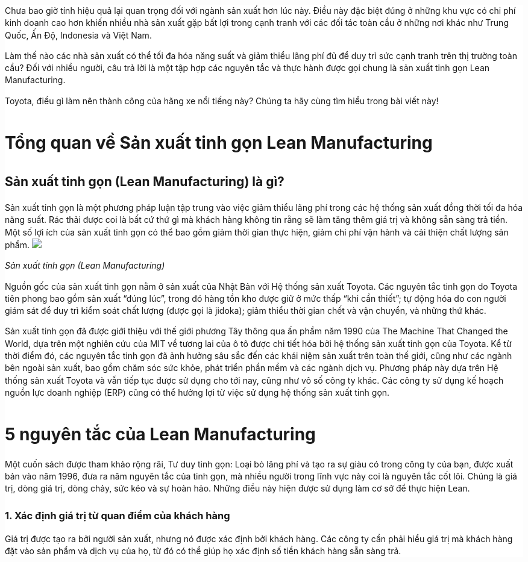 Chưa bao giờ tính hiệu quả lại quan trọng đối với ngành sản xuất hơn lúc này. 
Điều này đặc biệt đúng ở những khu vực có chi phí kinh doanh cao hơn khiến nhiều nhà sản xuất gặp bất lợi trong cạnh tranh với các đối tác toàn cầu ở những nơi khác như Trung Quốc, Ấn Độ, Indonesia và Việt Nam.

Làm thế nào các nhà sản xuất có thể tối đa hóa năng suất và giảm thiểu lãng phí đủ để duy trì sức cạnh tranh trên thị trường toàn cầu? Đối với nhiều người, câu trả lời là một tập hợp các nguyên tắc và thực hành được gọi chung là sản xuất tinh gọn Lean Manufacturing.

Toyota, điều gì làm nên thành công của hãng xe nổi tiếng này? Chúng ta hãy cùng tìm hiểu trong bài viết này!

# Tổng quan về Sản xuất tinh gọn Lean Manufacturing

## Sản xuất tinh gọn (Lean Manufacturing) là gì?

Sản xuất tinh gọn là một phương pháp luận tập trung vào việc giảm thiểu lãng phí trong các hệ thống sản xuất đồng thời tối đa hóa năng suất. Rác thải được coi là bất cứ thứ gì mà khách hàng không tin rằng sẽ làm tăng thêm giá trị và không sẵn sàng trả tiền. Một số lợi ích của sản xuất tinh gọn có thể bao gồm giảm thời gian thực hiện, giảm chi phí vận hành và cải thiện chất lượng sản phẩm.
![](https://images.viblo.asia/ee2e0e70-bdb8-4aeb-8315-e2d7a438d05e.jpg)
 
*Sản xuất tinh gọn (Lean Manufacturing)*

Nguồn gốc của sản xuất tinh gọn nằm ở sản xuất của Nhật Bản với Hệ thống sản xuất Toyota. Các nguyên tắc tinh gọn do Toyota tiên phong bao gồm sản xuất “đúng lúc”, trong đó hàng tồn kho được giữ ở mức thấp “khi cần thiết”; tự động hóa do con người giám sát để duy trì kiểm soát chất lượng (được gọi là jidoka); giảm thiểu thời gian chết và vận chuyển, và những thứ khác.

Sản xuất tinh gọn đã được giới thiệu với thế giới phương Tây thông qua ấn phẩm năm 1990 của The Machine That Changed the World, dựa trên một nghiên cứu của MIT về tương lai của ô tô được chi tiết hóa bởi hệ thống sản xuất tinh gọn của Toyota. Kể từ thời điểm đó, các nguyên tắc tinh gọn đã ảnh hưởng sâu sắc đến các khái niệm sản xuất trên toàn thế giới, cũng như các ngành bên ngoài sản xuất, bao gồm chăm sóc sức khỏe, phát triển phần mềm và các ngành dịch vụ.
Phương pháp này dựa trên Hệ thống sản xuất Toyota và vẫn tiếp tục được sử dụng cho tới nay, cũng như vô số công ty khác. Các công ty sử dụng kế hoạch nguồn lực doanh nghiệp (ERP) cũng có thể hưởng lợi từ việc sử dụng hệ thống sản xuất tinh gọn.

# 5 nguyên tắc của Lean Manufacturing

Một cuốn sách được tham khảo rộng rãi, Tư duy tinh gọn: Loại bỏ lãng phí và tạo ra sự giàu có trong công ty của bạn, được xuất bản vào năm 1996, đưa ra năm nguyên tắc của tinh gọn, mà nhiều người trong lĩnh vực này coi là nguyên tắc cốt lõi. Chúng là giá trị, dòng giá trị, dòng chảy, sức kéo và sự hoàn hảo. Những điều này hiện được sử dụng làm cơ sở để thực hiện Lean.

### 1. Xác định giá trị từ quan điểm của khách hàng

Giá trị được tạo ra bởi người sản xuất, nhưng nó được xác định bởi khách hàng. Các công ty cần phải hiểu giá trị mà khách hàng đặt vào sản phẩm và dịch vụ của họ, từ đó có thể giúp họ xác định số tiền khách hàng sẵn sàng trả.
